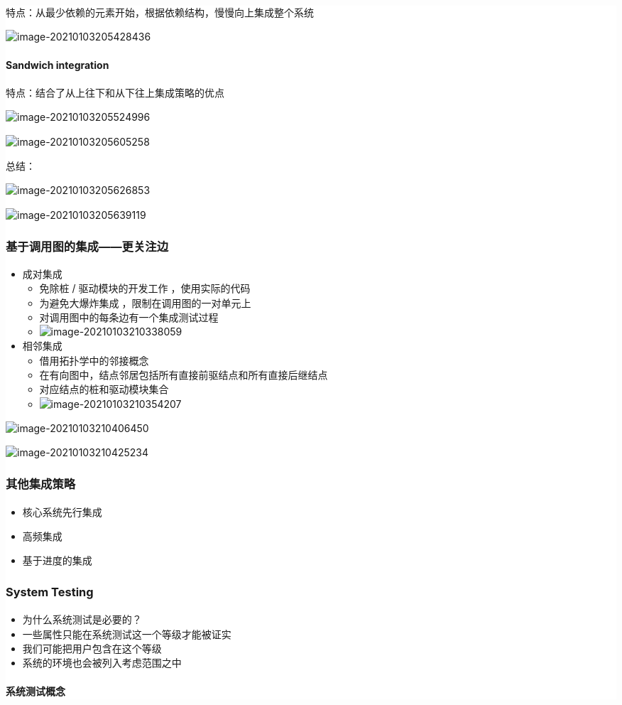 特点：从最少依赖的元素开始，根据依赖结构，慢慢向上集成整个系统

![image-20210103205428436](C:\Users\why19991031\AppData\Roaming\Typora\typora-user-images\image-20210103205428436.png)

#### Sandwich integration

特点：结合了从上往下和从下往上集成策略的优点

![image-20210103205524996](C:\Users\why19991031\AppData\Roaming\Typora\typora-user-images\image-20210103205524996.png)

![image-20210103205605258](C:\Users\why19991031\AppData\Roaming\Typora\typora-user-images\image-20210103205605258.png)

总结：

![image-20210103205626853](C:\Users\why19991031\AppData\Roaming\Typora\typora-user-images\image-20210103205626853.png)

![image-20210103205639119](C:\Users\why19991031\AppData\Roaming\Typora\typora-user-images\image-20210103205639119.png)

### 基于调用图的集成——更关注边

- 成对集成
  - 免除桩 / 驱动模块的开发工作 ，使用实际的代码
  - 为避免大爆炸集成 ，限制在调用图的一对单元上
  - 对调用图中的每条边有一个集成测试过程
  - ![image-20210103210338059](C:\Users\why19991031\AppData\Roaming\Typora\typora-user-images\image-20210103210338059.png)
- 相邻集成
  - 借用拓扑学中的邻接概念
  - 在有向图中，结点邻居包括所有直接前驱结点和所有直接后继结点
  - 对应结点的桩和驱动模块集合
  - ![image-20210103210354207](C:\Users\why19991031\AppData\Roaming\Typora\typora-user-images\image-20210103210354207.png)

![image-20210103210406450](C:\Users\why19991031\AppData\Roaming\Typora\typora-user-images\image-20210103210406450.png)

![image-20210103210425234](C:\Users\why19991031\AppData\Roaming\Typora\typora-user-images\image-20210103210425234.png)

### 其他集成策略

- 核心系统先行集成
- 高频集成

- 基于进度的集成

### System Testing

- 为什么系统测试是必要的？
- 一些属性只能在系统测试这一个等级才能被证实
- 我们可能把用户包含在这个等级
- 系统的环境也会被列入考虑范围之中

#### 系统测试概念
